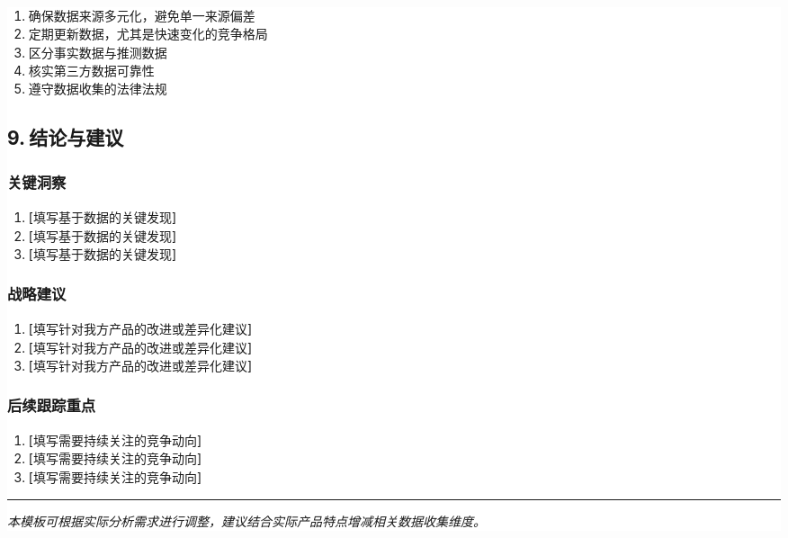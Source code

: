 1. 确保数据来源多元化，避免单一来源偏差
2. 定期更新数据，尤其是快速变化的竞争格局
3. 区分事实数据与推测数据
4. 核实第三方数据可靠性
5. 遵守数据收集的法律法规

## 9. 结论与建议

### 关键洞察

1. [填写基于数据的关键发现]
2. [填写基于数据的关键发现]
3. [填写基于数据的关键发现]

### 战略建议

1. [填写针对我方产品的改进或差异化建议]
2. [填写针对我方产品的改进或差异化建议]
3. [填写针对我方产品的改进或差异化建议]

### 后续跟踪重点

1. [填写需要持续关注的竞争动向]
2. [填写需要持续关注的竞争动向]
3. [填写需要持续关注的竞争动向]

---

*本模板可根据实际分析需求进行调整，建议结合实际产品特点增减相关数据收集维度。* 